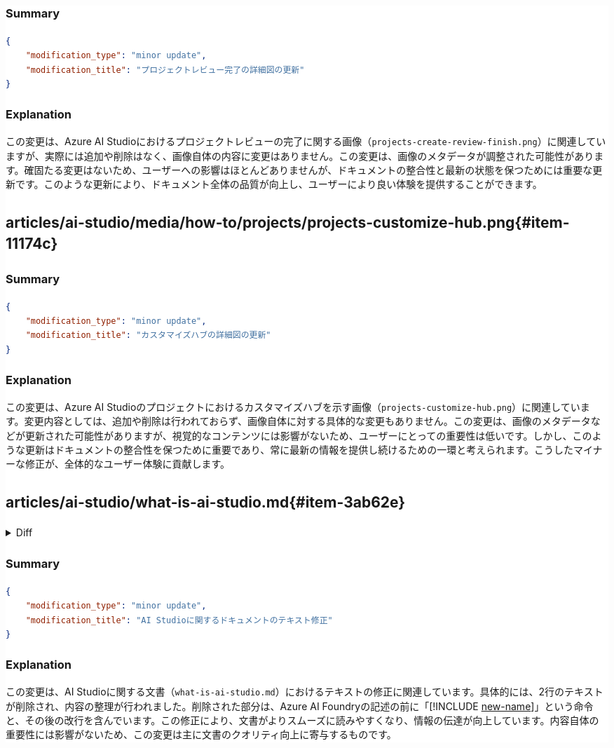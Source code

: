 ### Summary

```json
{
    "modification_type": "minor update",
    "modification_title": "プロジェクトレビュー完了の詳細図の更新"
}
```

### Explanation
この変更は、Azure AI Studioにおけるプロジェクトレビューの完了に関する画像（`projects-create-review-finish.png`）に関連していますが、実際には追加や削除はなく、画像自体の内容に変更はありません。この変更は、画像のメタデータが調整された可能性があります。確固たる変更はないため、ユーザーへの影響はほとんどありませんが、ドキュメントの整合性と最新の状態を保つためには重要な更新です。このような更新により、ドキュメント全体の品質が向上し、ユーザーにより良い体験を提供することができます。

## articles/ai-studio/media/how-to/projects/projects-customize-hub.png{#item-11174c}

### Summary

```json
{
    "modification_type": "minor update",
    "modification_title": "カスタマイズハブの詳細図の更新"
}
```

### Explanation
この変更は、Azure AI Studioのプロジェクトにおけるカスタマイズハブを示す画像（`projects-customize-hub.png`）に関連しています。変更内容としては、追加や削除は行われておらず、画像自体に対する具体的な変更もありません。この変更は、画像のメタデータなどが更新された可能性がありますが、視覚的なコンテンツには影響がないため、ユーザーにとっての重要性は低いです。しかし、このような更新はドキュメントの整合性を保つために重要であり、常に最新の情報を提供し続けるための一環と考えられます。こうしたマイナーな修正が、全体的なユーザー体験に貢献します。

## articles/ai-studio/what-is-ai-studio.md{#item-3ab62e}

<details><summary>Diff</summary></details>

### Summary

```json
{
    "modification_type": "minor update",
    "modification_title": "AI Studioに関するドキュメントのテキスト修正"
}
```

### Explanation
この変更は、AI Studioに関する文書（`what-is-ai-studio.md`）におけるテキストの修正に関連しています。具体的には、2行のテキストが削除され、内容の整理が行われました。削除された部分は、Azure AI Foundryの記述の前に「[!INCLUDE [new-name](includes/new-name.md)]」という命令と、その後の改行を含んでいます。この修正により、文書がよりスムーズに読みやすくなり、情報の伝達が向上しています。内容自体の重要性には影響がないため、この変更は主に文書のクオリティ向上に寄与するものです。


